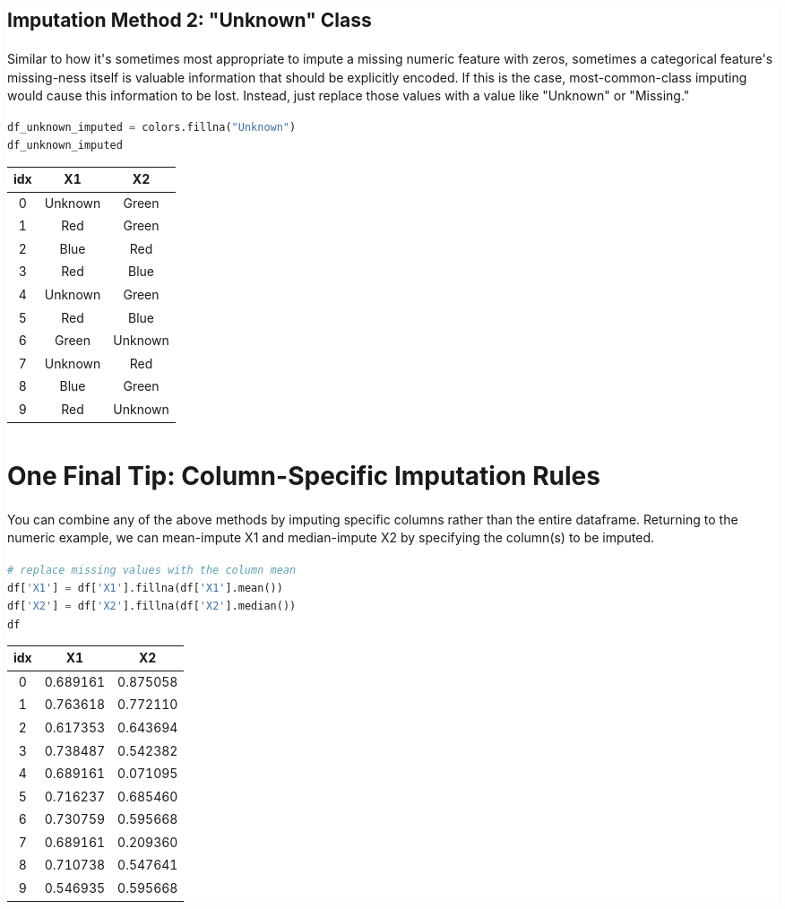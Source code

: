 ## Imputation Method 2: "Unknown" Class
Similar to how it's sometimes most appropriate to impute a missing numeric feature with zeros, sometimes a categorical feature's missing-ness itself is valuable information that should be explicitly encoded. If this is the case, most-common-class imputing would cause this information to be lost. Instead, just replace those values with a value like "Unknown" or "Missing."

```python
df_unknown_imputed = colors.fillna("Unknown")
df_unknown_imputed
```

**idx**|**X1**|**X2**
:-----:|:-----:|:-----:
0|Unknown|Green
1|Red|Green
2|Blue|Red
3|Red|Blue
4|Unknown|Green
5|Red|Blue
6|Green|Unknown
7|Unknown|Red
8|Blue|Green
9|Red|Unknown

# One Final Tip: Column-Specific Imputation Rules
You can combine any of the above methods by imputing specific columns rather than the entire dataframe. Returning to the numeric example, we can mean-impute X1 and median-impute X2 by specifying the column(s) to be imputed. 

```python
# replace missing values with the column mean
df['X1'] = df['X1'].fillna(df['X1'].mean())
df['X2'] = df['X2'].fillna(df['X2'].median())
df
```

**idx**|**X1**|**X2**
:-----:|:-----:|:-----:
0|0.689161|0.875058
1|0.763618|0.772110
2|0.617353|0.643694
3|0.738487|0.542382
4|0.689161|0.071095
5|0.716237|0.685460
6|0.730759|0.595668
7|0.689161|0.209360
8|0.710738|0.547641
9|0.546935|0.595668


